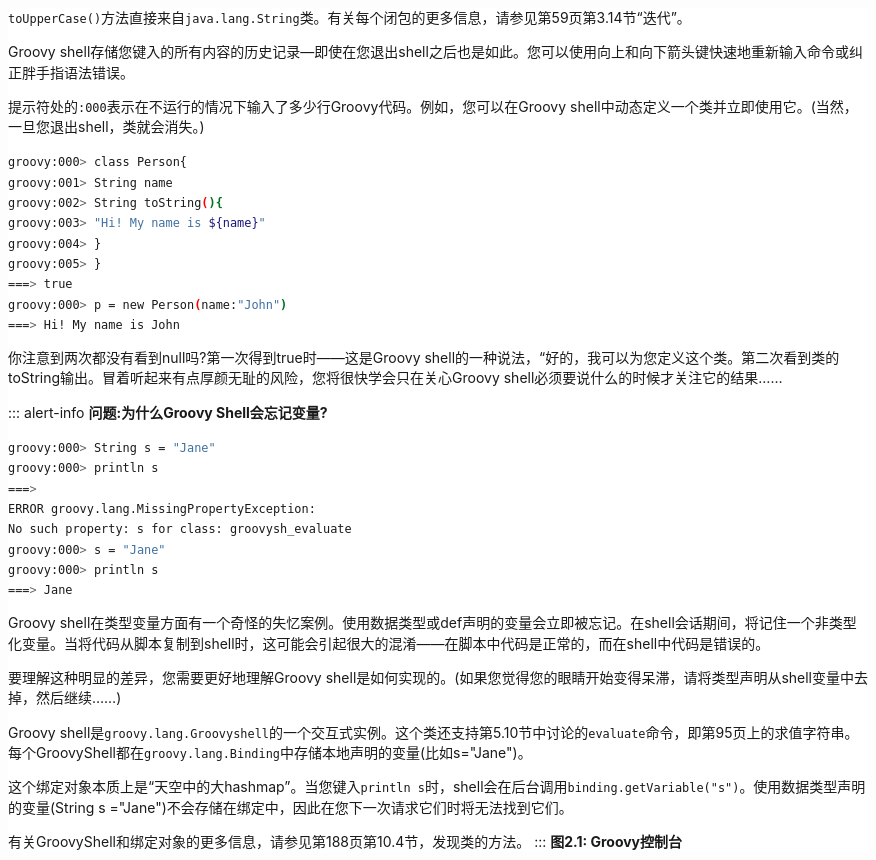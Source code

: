 `toUpperCase()`方法直接来自`java.lang.String`类。有关每个闭包的更多信息，请参见第59页第3.14节“迭代”。

Groovy shell存储您键入的所有内容的历史记录—即使在您退出shell之后也是如此。您可以使用向上和向下箭头键快速地重新输入命令或纠正胖手指语法错误。

提示符处的`:000`表示在不运行的情况下输入了多少行Groovy代码。例如，您可以在Groovy shell中动态定义一个类并立即使用它。(当然，一旦您退出shell，类就会消失。)
```bash
groovy:000> class Person{
groovy:001> String name
groovy:002> String toString(){
groovy:003> "Hi! My name is ${name}"
groovy:004> }
groovy:005> }
===> true
groovy:000> p = new Person(name:"John")
===> Hi! My name is John
```

你注意到两次都没有看到null吗?第一次得到true时——这是Groovy shell的一种说法，“好的，我可以为您定义这个类。第二次看到类的toString输出。冒着听起来有点厚颜无耻的风险，您将很快学会只在关心Groovy shell必须要说什么的时候才关注它的结果……

::: alert-info
**问题:为什么Groovy Shell会忘记变量?**
```bash
groovy:000> String s = "Jane"
groovy:000> println s
===>
ERROR groovy.lang.MissingPropertyException:
No such property: s for class: groovysh_evaluate
groovy:000> s = "Jane"
groovy:000> println s
===> Jane
```

Groovy shell在类型变量方面有一个奇怪的失忆案例。使用数据类型或def声明的变量会立即被忘记。在shell会话期间，将记住一个非类型化变量。当将代码从脚本复制到shell时，这可能会引起很大的混淆——在脚本中代码是正常的，而在shell中代码是错误的。

要理解这种明显的差异，您需要更好地理解Groovy shell是如何实现的。(如果您觉得您的眼睛开始变得呆滞，请将类型声明从shell变量中去掉，然后继续……)

Groovy shell是`groovy.lang.Groovyshell`的一个交互式实例。这个类还支持第5.10节中讨论的`evaluate`命令，即第95页上的求值字符串。每个GroovyShell都在`groovy.lang.Binding`中存储本地声明的变量(比如s="Jane")。

这个绑定对象本质上是“天空中的大hashmap”。当您键入`println s`时，shell会在后台调用`binding.getVariable("s")`。使用数据类型声明的变量(String s ="Jane")不会存储在绑定中，因此在您下一次请求它们时将无法找到它们。

有关GroovyShell和绑定对象的更多信息，请参见第188页第10.4节，发现类的方法。
:::
**图2.1: Groovy控制台**